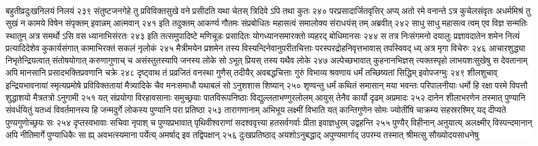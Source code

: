 बहुतीव्रदुःखनिलयं निलयं २३९
संतुष्टजनगेहे तु प्रविविक्तसुखे वने 
प्रसीदति यथा चेतस् त्रिदिवे ऽपि तथा कुतः २४०
परप्रसादार्जितवृत्तिर् अप्य् अतो
रमे वनान्ते ऽत्र कुचेलसंवृतः
अधर्ममिश्रं तु सुखं न कामये
विषेन संपृक्तम् इवान्नम् आत्मवान् २४१
इति तदुक्तम् आकर्ण्य गौतमः संप्रबोधितः
महासत्वं समालोक्य संराधयंस् तम् अब्रवीत् २४२
साधु साधु महासत्व त्वम् एव विज्ञ सन्मतिः 
स्थातुम् अत्र समर्थो ऽसि वस ध्यानाभिसंरतः २४३
इति तत्समुपादिष्टे मणिचूडः प्रसादितः
योगध्यानसमारक्तो व्यहरद् बोधिमानसः २४४
स तत्र निःसंगमनो दयालुः
प्रज्ञावदातेन शमेन नित्यं
प्रत्यादिदेशेव कुकार्यसंगात् 
कामाभिरक्तं सकलं नृलोकं २४५
मैत्रीमयेन प्रशमेन तस्य
विस्यन्दिनेवानुपरीतचित्ताः 
परस्परद्रोहनिवृत्तभावास्
तपस्विवद् ध्य् अत्र मृगा विचेरुः २४६
आचारशुद्ध्या निभृतेन्द्रियत्वात्
संतोषयोगात् करुणागुणाच् च
असंस्तुतस्यापि जनस्य लोके
सो ऽभूत् प्रियस् तस्य यथैव लोके २४७
अल्पेच्छभावात् कुहनानभिज्ञस्
त्यक्तस्पृहो लाभयशःसुखेषु 
स देवतानाम् अपि मानसानि
प्रसादभक्तिप्रवणानि चक्रे २४८
दृष्ट्वाथ तं प्रव्रजितं वनस्था 
गुणैस् तदीयैर् अवबद्धचित्ताः 
गुरुं विभाव्य श्रवणाय धर्मं
तच्छिष्यतां सिद्धिम् इवोपजग्मुः २४९
शीलशुचाव् इन्द्रियभावनायां
स्मृत्यप्रमोषे प्रविविक्ततायां 
मैत्र्यादिके चैव मनःसमाधौ 
यथाबलं सो ऽनुशशास शिष्यान्  २५०
शृण्वन्तु धर्मं कथितं समासान् 
मया भवन्तः परिपालनीयाः 
धर्मो हि रक्षा परमे विपत्तौ 
शुद्धाशयो मैत्रतत्रो ऽनुगामी २५१
यत् संप्रयोगा विरहावसानाः
समुच्छ्रयाः पातविरूपनिष्ठाः
विद्युल्लताभण्गुरलोलम् आयुस्
तेनैव कार्यो दृढम् अप्रमादः २५२
दानेन शीलाभरणेन तस्मात्
पुण्यानि संवर्धयितुं यतध्वं
विवर्तमानस्य हि जन्मदुर्गे 
लोकस्य पुण्यानि परा प्रतिष्ठा २५३
तारागणानाम् अभिभूय लक्ष्मीं 
विभाति यत् कान्तिगुणेन सोमः
ज्योतींषि चाक्रम्य सहस्ररश्मिर् 
यद् दीप्यते पुण्यगुणोच्छ्रयः सः २५४
दृप्तस्वभावाः सचिवा नृपाश् च 
पुण्यप्रभावात् पृथिवीश्वराणां
सदश्ववृत्त्या हतसर्वगर्वाः
प्रीता इवाज्ञधुरम् उद्वहन्ति २५५
पुण्यैर् विहीनान् अनुयात्य् अलक्ष्मीर्
विस्पन्दमानान् अपि नीतिमार्गे
पुण्याधिकैः सा ह्य् अवभत्स्यमाना
पर्येत्य्  अमर्षाद् इव तद्विपक्षान् २५६
दुःखप्रतिष्ठाद् अयशोऽनुबद्धाद्
अपुण्यमार्गाद् उपरम्य तस्मात्
श्रीमत्सु सौख्योदयसाधनेषु